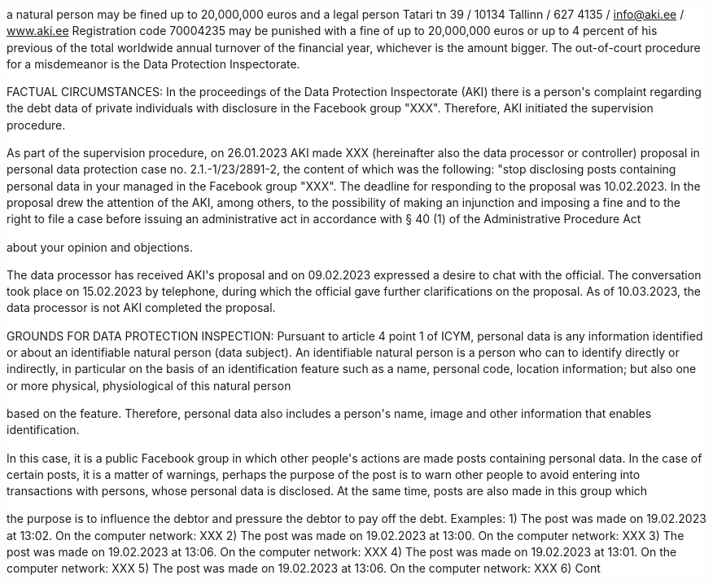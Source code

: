 a natural person may be fined up to 20,000,000 euros and a legal person
Tatari tn 39 / 10134 Tallinn / 627 4135 / info@aki.ee / www.aki.ee
Registration code 70004235 may be punished with a fine of up to 20,000,000 euros or up to 4 percent of his previous
of the total worldwide annual turnover of the financial year, whichever is the amount
bigger. The out-of-court procedure for a misdemeanor is the Data Protection Inspectorate.

FACTUAL CIRCUMSTANCES:
In the proceedings of the Data Protection Inspectorate (AKI) there is a person's complaint regarding the debt data of private individuals
with disclosure in the Facebook group "XXX". Therefore, AKI initiated the supervision procedure.

As part of the supervision procedure, on 26.01.2023 AKI made XXX (hereinafter also the data processor or
controller) proposal in personal data protection case no. 2.1.-1/23/2891-2, the content of which was
the following: "stop disclosing posts containing personal data in your managed
in the Facebook group "XXX". The deadline for responding to the proposal was 10.02.2023. In the proposal
drew the attention of the AKI, among others, to the possibility of making an injunction and imposing a fine and
to the right to file a case before issuing an administrative act in accordance with § 40 (1) of the Administrative Procedure Act

about your opinion and objections.

The data processor has received AKI's proposal and on 09.02.2023 expressed a desire to chat
with the official. The conversation took place on 15.02.2023 by telephone, during which the official gave
further clarifications on the proposal. As of 10.03.2023, the data processor is not AKI
completed the proposal.

GROUNDS FOR DATA PROTECTION INSPECTION:
Pursuant to article 4 point 1 of ICYM, personal data is any information identified or
about an identifiable natural person (data subject). An identifiable natural person is a person who can
to identify directly or indirectly, in particular on the basis of an identification feature such as a name,
personal code, location information; but also one or more physical, physiological of this natural person

based on the feature. Therefore, personal data also includes a person's name, image and other information that
enables identification.

In this case, it is a public Facebook group in which other people's actions are made
posts containing personal data. In the case of certain posts, it is a matter of warnings, perhaps
the purpose of the post is to warn other people to avoid entering into transactions with persons,
whose personal data is disclosed. At the same time, posts are also made in this group which

the purpose is to influence the debtor and pressure the debtor to pay off the debt. Examples:
    1) The post was made on 19.02.2023 at 13:02. On the computer network: XXX
    2) The post was made on 19.02.2023 at 13:00. On the computer network: XXX
    3) The post was made on 19.02.2023 at 13:06. On the computer network: XXX
    4) The post was made on 19.02.2023 at 13:01. On the computer network: XXX
    5) The post was made on 19.02.2023 at 13:06. On the computer network: XXX
    6) Cont
